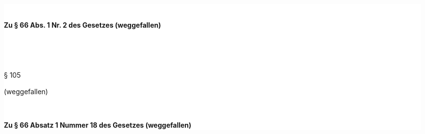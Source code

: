 <tr>

<td style colspan="2" align="left" valign="top" charoff="50">

 

</td>

</tr>

<tr>

<td style colspan="2" align="left" valign="top" charoff="50">

<span style=";font-weight:bold">Zu § 66 Abs. 1 Nr. 2 des
Gesetzes</span><span style=";font-weight:bold"> (weggefallen)</span>

</td>

</tr>

<tr>

<td style align="left" valign="top" charoff="50">

 

</td>

<td style align="left" valign="top" charoff="50">

 

</td>

</tr>

<tr>

<td style align="left" valign="top" charoff="50">

§ 105

</td>

<td style align="left" valign="top" charoff="50">

(weggefallen)

</td>

</tr>

<tr>

<td style colspan="2" align="left" valign="top" charoff="50">

 

</td>

</tr>

<tr>

<td style colspan="2" align="left" valign="top" charoff="50">

<span style=";font-weight:bold">Zu § 66 Absatz 1 Nummer 18 des Gesetzes
(weggefallen)</span>
